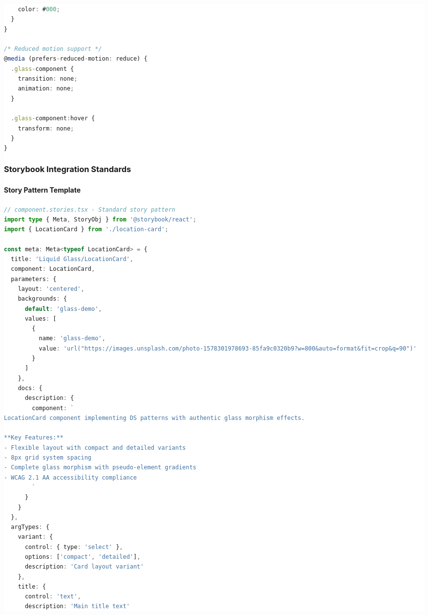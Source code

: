 ```typescript
    color: #000;
  }
}

/* Reduced motion support */
@media (prefers-reduced-motion: reduce) {
  .glass-component {
    transition: none;
    animation: none;
  }

  .glass-component:hover {
    transform: none;
  }
}
```

### Storybook Integration Standards

#### Story Pattern Template
```typescript
// component.stories.tsx - Standard story pattern
import type { Meta, StoryObj } from '@storybook/react';
import { LocationCard } from './location-card';

const meta: Meta<typeof LocationCard> = {
  title: 'Liquid Glass/LocationCard',
  component: LocationCard,
  parameters: {
    layout: 'centered',
    backgrounds: {
      default: 'glass-demo',
      values: [
        {
          name: 'glass-demo',
          value: 'url("https://images.unsplash.com/photo-1578301978693-85fa9c0320b9?w=800&auto=format&fit=crop&q=90")'
        }
      ]
    },
    docs: {
      description: {
        component: `
LocationCard component implementing DS patterns with authentic glass morphism effects.

**Key Features:**
- Flexible layout with compact and detailed variants
- 8px grid system spacing
- Complete glass morphism with pseudo-element gradients
- WCAG 2.1 AA accessibility compliance
        `
      }
    }
  },
  argTypes: {
    variant: {
      control: { type: 'select' },
      options: ['compact', 'detailed'],
      description: 'Card layout variant'
    },
    title: {
      control: 'text',
      description: 'Main title text'
```